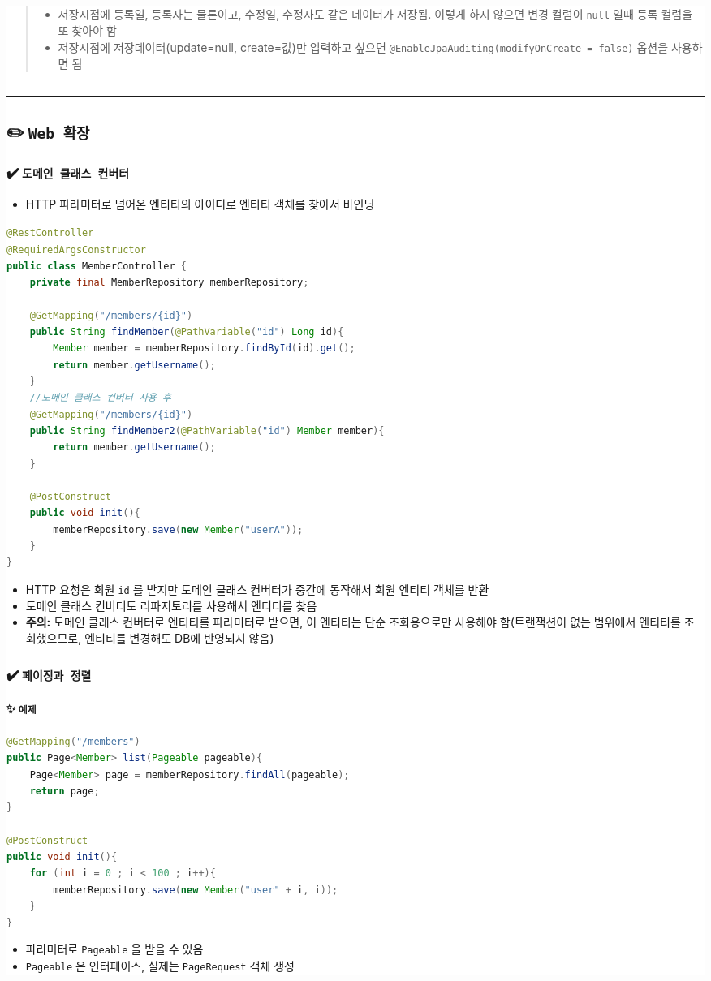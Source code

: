 
> - 저장시점에 등록일, 등록자는 물론이고, 수정일, 수정자도 같은 데이터가 저장됨. 이렇게 하지 않으면 변경 컬럼이 `null` 일때 등록 컬럼을 또 찾아야 함<br>
> - 저장시점에 저장데이터(update=null, create=값)만 입력하고 싶으면 `@EnableJpaAuditing(modifyOnCreate = false)` 옵션을 사용하면 됨

---
---
## ✏️ `Web 확장`
### ✔️ `도메인 클래스 컨버터`
- HTTP 파라미터로 넘어온 엔티티의 아이디로 엔티티 객체를 찾아서 바인딩
```java
@RestController
@RequiredArgsConstructor
public class MemberController {
    private final MemberRepository memberRepository;

    @GetMapping("/members/{id}")
    public String findMember(@PathVariable("id") Long id){
        Member member = memberRepository.findById(id).get();
        return member.getUsername();
    }
    //도메인 클래스 컨버터 사용 후
    @GetMapping("/members/{id}")
    public String findMember2(@PathVariable("id") Member member){
        return member.getUsername();
    }

    @PostConstruct
    public void init(){
        memberRepository.save(new Member("userA"));
    }
}
```
- HTTP 요청은 회원 `id` 를 받지만 도메인 클래스 컨버터가 중간에 동작해서 회원 엔티티 객체를 반환
- 도메인 클래스 컨버터도 리파지토리를 사용해서 엔티티를 찾음
- **주의:** 도메인 클래스 컨버터로 엔티티를 파라미터로 받으면, 이 엔티티는 단순 조회용으로만 사용해야 함(트랜잭션이 없는 범위에서 엔티티를 조회했으므로, 엔티티를 변경해도 DB에 반영되지 않음)


### ✔️ `페이징과 정렬`
#### ✨ `예제`
```java
@GetMapping("/members")
public Page<Member> list(Pageable pageable){
    Page<Member> page = memberRepository.findAll(pageable);
    return page;
}

@PostConstruct
public void init(){
    for (int i = 0 ; i < 100 ; i++){
        memberRepository.save(new Member("user" + i, i));
    }
}
```
- 파라미터로 `Pageable` 을 받을 수 있음
- `Pageable` 은 인터페이스, 실제는 `PageRequest` 객체 생성
